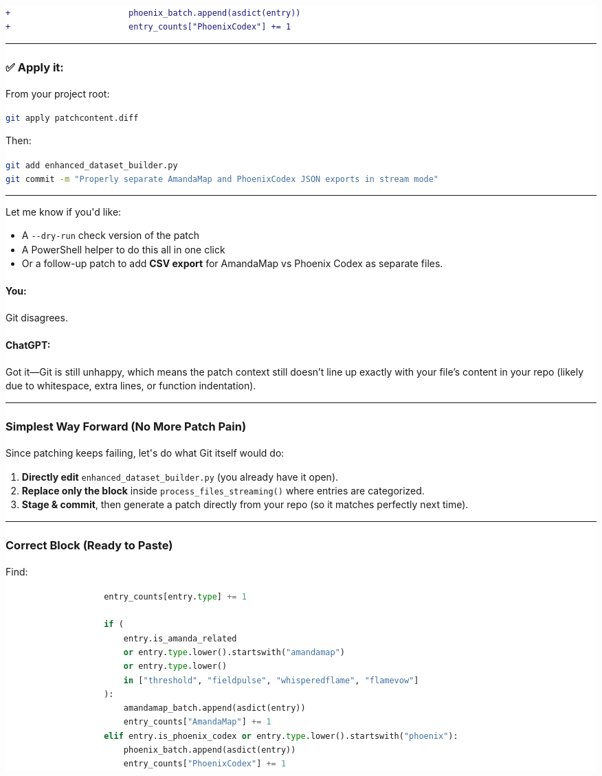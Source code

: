 ```diff
+                        phoenix_batch.append(asdict(entry))
+                        entry_counts["PhoenixCodex"] += 1
```

---

### ✅ Apply it:

From your project root:

```bash
git apply patchcontent.diff
```

Then:

```bash
git add enhanced_dataset_builder.py
git commit -m "Properly separate AmandaMap and PhoenixCodex JSON exports in stream mode"
```

---

Let me know if you'd like:

- A `--dry-run` check version of the patch
- A PowerShell helper to do this all in one click
- Or a follow-up patch to add **CSV export** for AmandaMap vs Phoenix Codex as separate files.


#### You:
Git disagrees. 

#### ChatGPT:
Got it—Git is still unhappy, which means the patch context still doesn’t line up exactly with your file’s content in your repo (likely due to whitespace, extra lines, or function indentation).

---

### **Simplest Way Forward (No More Patch Pain)**

Since patching keeps failing, let's do what Git itself would do:

1. **Directly edit** `enhanced_dataset_builder.py` (you already have it open).
2. **Replace only the block** inside `process_files_streaming()` where entries are categorized.
3. **Stage & commit**, then generate a patch directly from your repo (so it matches perfectly next time).

---

### **Correct Block (Ready to Paste)**

Find:

```python
                    entry_counts[entry.type] += 1

                    if (
                        entry.is_amanda_related
                        or entry.type.lower().startswith("amandamap")
                        or entry.type.lower()
                        in ["threshold", "fieldpulse", "whisperedflame", "flamevow"]
                    ):
                        amandamap_batch.append(asdict(entry))
                        entry_counts["AmandaMap"] += 1
                    elif entry.is_phoenix_codex or entry.type.lower().startswith("phoenix"):
                        phoenix_batch.append(asdict(entry))
                        entry_counts["PhoenixCodex"] += 1
```
